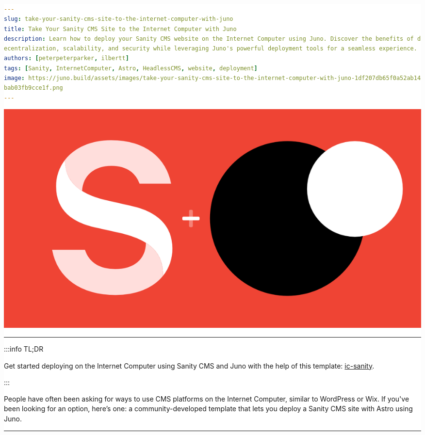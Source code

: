 ```yaml
---
slug: take-your-sanity-cms-site-to-the-internet-computer-with-juno
title: Take Your Sanity CMS Site to the Internet Computer with Juno
description: Learn how to deploy your Sanity CMS website on the Internet Computer using Juno. Discover the benefits of decentralization, scalability, and security while leveraging Juno's powerful deployment tools for a seamless experience.
authors: [peterpeterparker, ilbertt]
tags: [Sanity, InternetComputer, Astro, HeadlessCMS, website, deployment]
image: https://juno.build/assets/images/take-your-sanity-cms-site-to-the-internet-computer-with-juno-1df207db65f0a52ab14bab03fb9cce1f.png
---
```


![Sanity CMS and Juno integration concept featuring their logos with a plus sign in between, symbolizing their connection and deployment on the Internet Computer](./take-your-sanity-cms-site-to-the-internet-computer-with-juno.png)

---

:::info TL;DR

Get started deploying on the Internet Computer using Sanity CMS and Juno with the help of this template: [ic-sanity](https://github.com/icp-hub-itti/ic-sanity).

:::

People have often been asking for ways to use CMS platforms on the Internet Computer, similar to WordPress or Wix. If you've been looking for an option, here’s one: a community-developed template that lets you deploy a Sanity CMS site with Astro using Juno.

---
